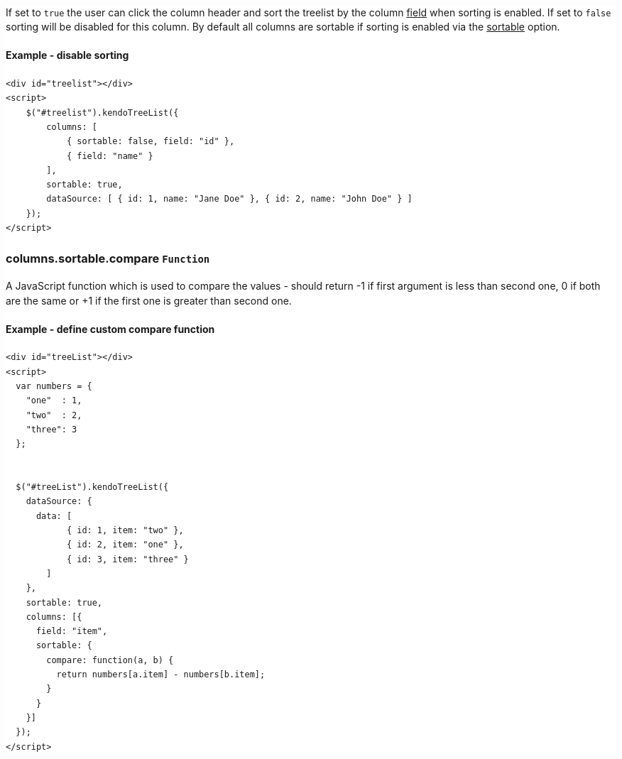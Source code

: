 If set to `true` the user can click the column header and sort the treelist by the column [field](#configuration-columns.field) when sorting is enabled. If set to `false` sorting will
be disabled for this column. By default all columns are sortable if sorting is enabled via the [sortable](#configuration-sortable) option.

#### Example - disable sorting

    <div id="treelist"></div>
    <script>
        $("#treelist").kendoTreeList({
            columns: [
                { sortable: false, field: "id" },
                { field: "name" }
            ],
            sortable: true,
            dataSource: [ { id: 1, name: "Jane Doe" }, { id: 2, name: "John Doe" } ]
        });
    </script>

### columns.sortable.compare `Function`

A JavaScript function which is used to compare the values - should return -1 if first argument is less than second one, 0 if both are the same or +1 if the first one is greater than second one.

#### Example - define custom compare function

    <div id="treeList"></div>
    <script>
      var numbers = {
        "one"  : 1,
        "two"  : 2,
        "three": 3
      };


      $("#treeList").kendoTreeList({
        dataSource: {
          data: [
                { id: 1, item: "two" },
                { id: 2, item: "one" },
                { id: 3, item: "three" }
            ]
        },
        sortable: true,
        columns: [{
          field: "item",
          sortable: {
            compare: function(a, b) {
              return numbers[a.item] - numbers[b.item];
            }
          }
        }]
      });
    </script>
